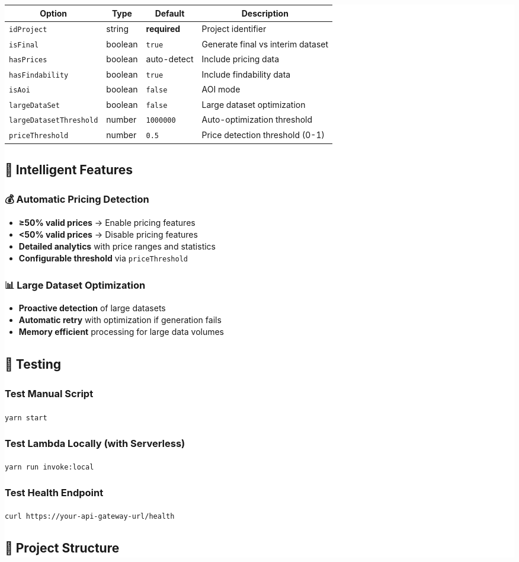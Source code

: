 | Option | Type | Default | Description |
|--------|------|---------|-------------|
| `idProject` | string | **required** | Project identifier |
| `isFinal` | boolean | `true` | Generate final vs interim dataset |
| `hasPrices` | boolean | auto-detect | Include pricing data |
| `hasFindability` | boolean | `true` | Include findability data |
| `isAoi` | boolean | `false` | AOI mode |
| `largeDataSet` | boolean | `false` | Large dataset optimization |
| `largeDatasetThreshold` | number | `1000000` | Auto-optimization threshold |
| `priceThreshold` | number | `0.5` | Price detection threshold (0-1) |

## 🧠 Intelligent Features

### 💰 Automatic Pricing Detection

- **≥50% valid prices** → Enable pricing features
- **<50% valid prices** → Disable pricing features  
- **Detailed analytics** with price ranges and statistics
- **Configurable threshold** via `priceThreshold`

### 📊 Large Dataset Optimization

- **Proactive detection** of large datasets
- **Automatic retry** with optimization if generation fails
- **Memory efficient** processing for large data volumes

## 🧪 Testing

### Test Manual Script
```bash
yarn start
```

### Test Lambda Locally (with Serverless)
```bash
yarn run invoke:local
```

### Test Health Endpoint
```bash
curl https://your-api-gateway-url/health
```

## 📁 Project Structure
